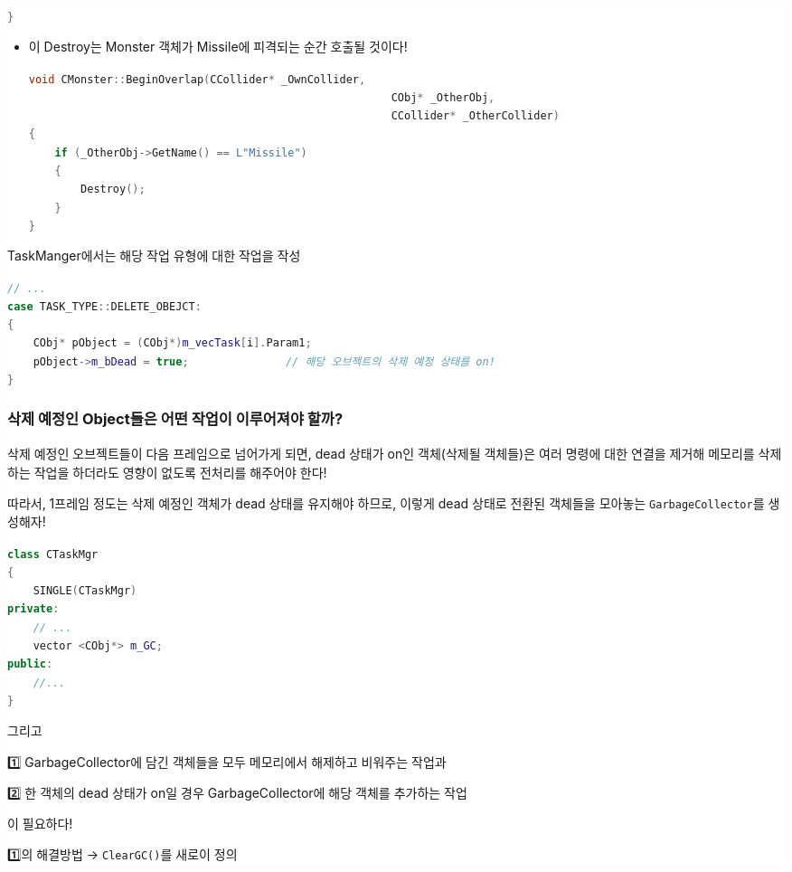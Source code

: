 ```cpp
}
```

- 이 Destroy는 Monster 객체가 Missile에 피격되는 순간 호출될 것이다!
    
    ```cpp
    void CMonster::BeginOverlap(CCollider* _OwnCollider, 
    														CObj* _OtherObj,
    														CCollider* _OtherCollider)
    {
    	if (_OtherObj->GetName() == L"Missile")
    	{
    		Destroy();
    	}
    }
    ```
    

TaskManger에서는 해당 작업 유형에 대한 작업을 작성

```cpp
// ...
case TASK_TYPE::DELETE_OBEJCT:
{
	CObj* pObject = (CObj*)m_vecTask[i].Param1;
	pObject->m_bDead = true;               // 해당 오브젝트의 삭제 예정 상태를 on!
}
```

### 삭제 예정인 Object들은 어떤 작업이 이루어져야 할까?

삭제 예정인 오브젝트들이 다음 프레임으로 넘어가게 되면, dead 상태가 on인 객체(삭제될 객체들)은 여러 명령에 대한 연결을 제거해 메모리를 삭제하는 작업을 하더라도 영향이 없도록 전처리를 해주어야 한다!

따라서, 1프레임 정도는 삭제 예정인 객체가 dead 상태를 유지해야 하므로, 이렇게 dead 상태로 전환된 객체들을 모아놓는 `GarbageCollector`를 생성해자!

```cpp
class CTaskMgr
{
	SINGLE(CTaskMgr)
private:
	// ...
	vector <CObj*> m_GC;	
public:
	//...
}
```

그리고 

1️⃣ GarbageCollector에 담긴 객체들을 모두 메모리에서 해제하고 비워주는 작업과

2️⃣ 한 객체의 dead 상태가 on일 경우 GarbageCollector에 해당 객체를 추가하는 작업

이 필요하다!

1️⃣의 해결방법 → `ClearGC()`를 새로이 정의
